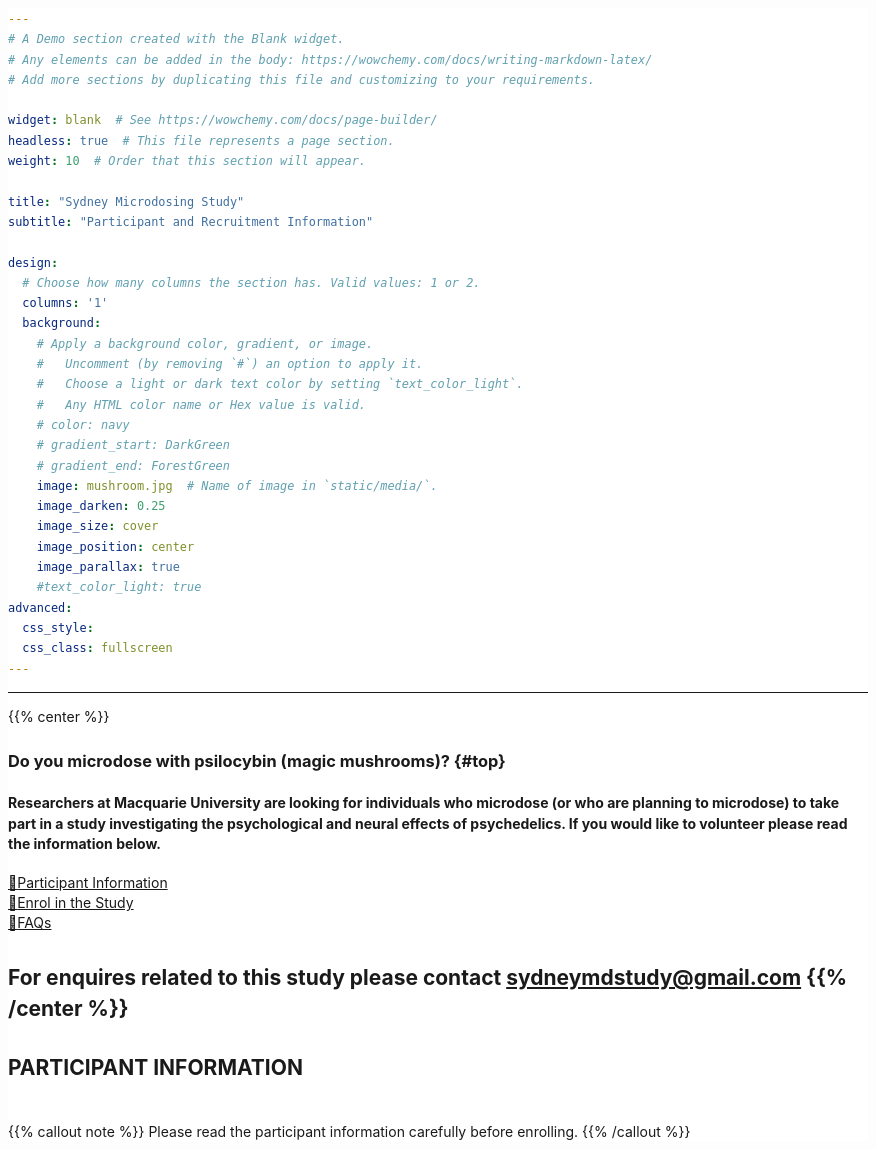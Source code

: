 ```yaml
---
# A Demo section created with the Blank widget.
# Any elements can be added in the body: https://wowchemy.com/docs/writing-markdown-latex/
# Add more sections by duplicating this file and customizing to your requirements.

widget: blank  # See https://wowchemy.com/docs/page-builder/
headless: true  # This file represents a page section.
weight: 10  # Order that this section will appear.

title: "Sydney Microdosing Study"
subtitle: "Participant and Recruitment Information"

design:
  # Choose how many columns the section has. Valid values: 1 or 2.
  columns: '1'
  background:
    # Apply a background color, gradient, or image.
    #   Uncomment (by removing `#`) an option to apply it.
    #   Choose a light or dark text color by setting `text_color_light`.
    #   Any HTML color name or Hex value is valid.
    # color: navy
    # gradient_start: DarkGreen
    # gradient_end: ForestGreen
    image: mushroom.jpg  # Name of image in `static/media/`.
    image_darken: 0.25
    image_size: cover
    image_position: center
    image_parallax: true
    #text_color_light: true
advanced:
  css_style:
  css_class: fullscreen
---
```


-------
{{% center %}}
### Do you microdose with psilocybin (magic mushrooms)? {#top}
#### Researchers at Macquarie University are looking for individuals who microdose (or who are planning to microdose) to take part in a study investigating the psychological and neural effects of psychedelics. If you would like to volunteer please read the information below.  

[:mushroom:Participant Information](#participant-information)  
[:mushroom:Enrol in the Study](#enrol)  
[:mushroom:FAQs](/#faq)  

For enquires related to this study please contact sydneymdstudy@gmail.com
{{% /center %}}
-------
## PARTICIPANT INFORMATION
<br>
{{% callout note %}}
Please read the participant information carefully before enrolling.
{{% /callout %}}
<br>
